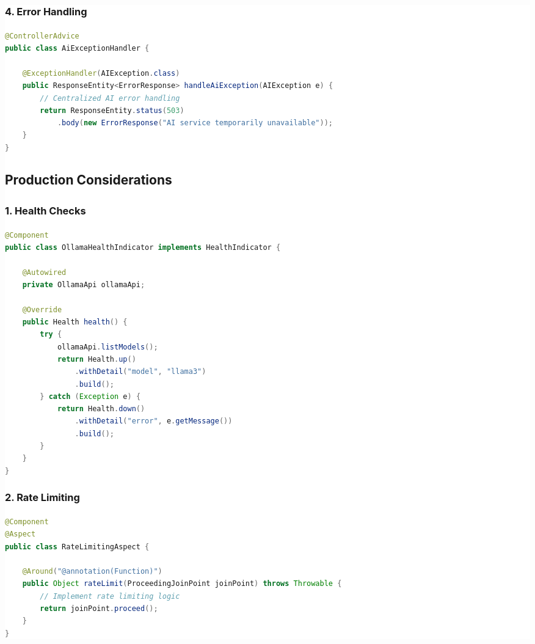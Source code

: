 ### 4. Error Handling

```java
@ControllerAdvice
public class AiExceptionHandler {
    
    @ExceptionHandler(AIException.class)
    public ResponseEntity<ErrorResponse> handleAiException(AIException e) {
        // Centralized AI error handling
        return ResponseEntity.status(503)
            .body(new ErrorResponse("AI service temporarily unavailable"));
    }
}
```

## Production Considerations

### 1. Health Checks

```java
@Component
public class OllamaHealthIndicator implements HealthIndicator {
    
    @Autowired
    private OllamaApi ollamaApi;
    
    @Override
    public Health health() {
        try {
            ollamaApi.listModels();
            return Health.up()
                .withDetail("model", "llama3")
                .build();
        } catch (Exception e) {
            return Health.down()
                .withDetail("error", e.getMessage())
                .build();
        }
    }
}
```

### 2. Rate Limiting

```java
@Component
@Aspect
public class RateLimitingAspect {
    
    @Around("@annotation(Function)")
    public Object rateLimit(ProceedingJoinPoint joinPoint) throws Throwable {
        // Implement rate limiting logic
        return joinPoint.proceed();
    }
}
```

